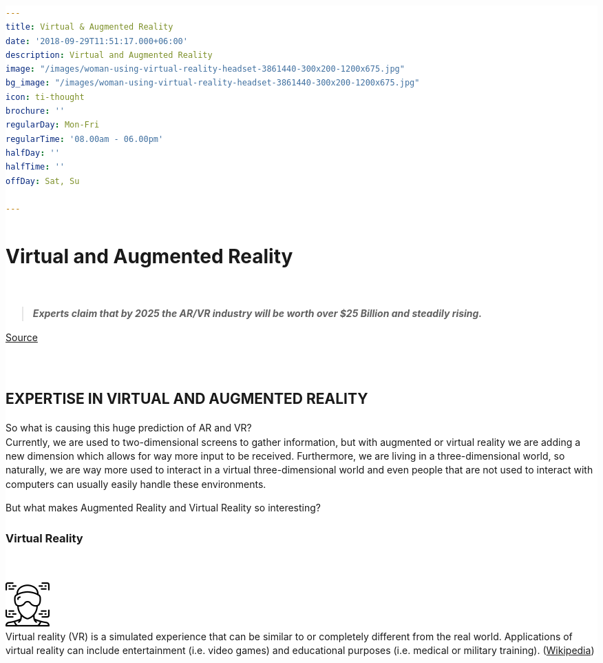 ```yaml
---
title: Virtual & Augmented Reality
date: '2018-09-29T11:51:17.000+06:00'
description: Virtual and Augmented Reality
image: "/images/woman-using-virtual-reality-headset-3861440-300x200-1200x675.jpg"
bg_image: "/images/woman-using-virtual-reality-headset-3861440-300x200-1200x675.jpg"
icon: ti-thought
brochure: ''
regularDay: Mon-Fri
regularTime: '08.00am - 06.00pm'
halfDay: ''
halfTime: ''
offDay: Sat, Su

---
```

# Virtual and Augmented Reality

<br>

> **_Experts claim that by 2025 the AR/VR industry will be worth over $25 Billion and steadily rising._**

[Source](https://medium.com/predict/the-future-of-augmented-reality-90143b98f7a3)

<br>

## EXPERTISE IN VIRTUAL AND AUGMENTED REALITY

So what is causing this huge prediction of AR and VR?  
Currently, we are used to two-dimensional screens to gather information, but with augmented or virtual reality we are adding a new dimension which allows for way more input to be received. Furthermore, we are living in a three-dimensional world, so naturally, we are way more used to interact in a virtual three-dimensional world and even people that are not used to interact with computers can usually easily handle these environments.

But what makes Augmented Reality and Virtual Reality so interesting?

### Virtual Reality

<br>

![](/images/vr.png)  
Virtual reality (VR) is a simulated experience that can be similar to or completely different from the real world. Applications of virtual reality can include entertainment (i.e. video games) and educational purposes (i.e. medical or military training). ([Wikipedia](https://en.wikipedia.org/wiki/Virtual_reality?oldformat=true))
